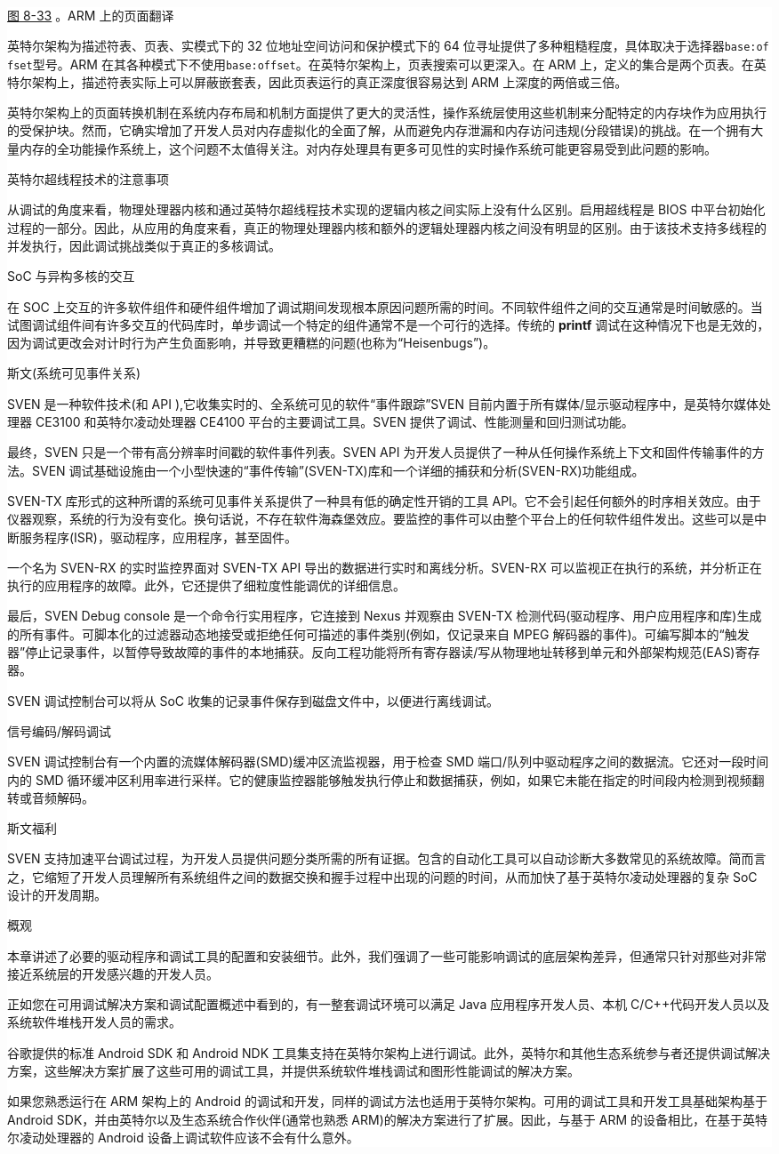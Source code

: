 [图 8-33](#_Fig33) 。ARM 上的页面翻译

英特尔架构为描述符表、页表、实模式下的 32 位地址空间访问和保护模式下的 64 位寻址提供了多种粗糙程度，具体取决于选择器`base:offset`型号。ARM 在其各种模式下不使用`base:offset`。在英特尔架构上，页表搜索可以更深入。在 ARM 上，定义的集合是两个页表。在英特尔架构上，描述符表实际上可以屏蔽嵌套表，因此页表运行的真正深度很容易达到 ARM 上深度的两倍或三倍。

英特尔架构上的页面转换机制在系统内存布局和机制方面提供了更大的灵活性，操作系统层使用这些机制来分配特定的内存块作为应用执行的受保护块。然而，它确实增加了开发人员对内存虚拟化的全面了解，从而避免内存泄漏和内存访问违规(分段错误)的挑战。在一个拥有大量内存的全功能操作系统上，这个问题不太值得关注。对内存处理具有更多可见性的实时操作系统可能更容易受到此问题的影响。

英特尔超线程技术的注意事项

从调试的角度来看，物理处理器内核和通过英特尔超线程技术实现的逻辑内核之间实际上没有什么区别。启用超线程是 BIOS 中平台初始化过程的一部分。因此，从应用的角度来看，真正的物理处理器内核和额外的逻辑处理器内核之间没有明显的区别。由于该技术支持多线程的并发执行，因此调试挑战类似于真正的多核调试。

SoC 与异构多核的交互

在 SOC 上交互的许多软件组件和硬件组件增加了调试期间发现根本原因问题所需的时间。不同软件组件之间的交互通常是时间敏感的。当试图调试组件间有许多交互的代码库时，单步调试一个特定的组件通常不是一个可行的选择。传统的 **printf** 调试在这种情况下也是无效的，因为调试更改会对计时行为产生负面影响，并导致更糟糕的问题(也称为“Heisenbugs”)。

斯文(系统可见事件关系)

SVEN 是一种软件技术(和 API ),它收集实时的、全系统可见的软件“事件跟踪”SVEN 目前内置于所有媒体/显示驱动程序中，是英特尔媒体处理器 CE3100 和英特尔凌动处理器 CE4100 平台的主要调试工具。SVEN 提供了调试、性能测量和回归测试功能。

最终，SVEN 只是一个带有高分辨率时间戳的软件事件列表。SVEN API 为开发人员提供了一种从任何操作系统上下文和固件传输事件的方法。SVEN 调试基础设施由一个小型快速的“事件传输”(SVEN-TX)库和一个详细的捕获和分析(SVEN-RX)功能组成。

SVEN-TX 库形式的这种所谓的系统可见事件关系提供了一种具有低的确定性开销的工具 API。它不会引起任何额外的时序相关效应。由于仪器观察，系统的行为没有变化。换句话说，不存在软件海森堡效应。要监控的事件可以由整个平台上的任何软件组件发出。这些可以是中断服务程序(ISR)，驱动程序，应用程序，甚至固件。

一个名为 SVEN-RX 的实时监控界面对 SVEN-TX API 导出的数据进行实时和离线分析。SVEN-RX 可以监视正在执行的系统，并分析正在执行的应用程序的故障。此外，它还提供了细粒度性能调优的详细信息。

最后，SVEN Debug console 是一个命令行实用程序，它连接到 Nexus 并观察由 SVEN-TX 检测代码(驱动程序、用户应用程序和库)生成的所有事件。可脚本化的过滤器动态地接受或拒绝任何可描述的事件类别(例如，仅记录来自 MPEG 解码器的事件)。可编写脚本的“触发器”停止记录事件，以暂停导致故障的事件的本地捕获。反向工程功能将所有寄存器读/写从物理地址转移到单元和外部架构规范(EAS)寄存器。

SVEN 调试控制台可以将从 SoC 收集的记录事件保存到磁盘文件中，以便进行离线调试。

信号编码/解码调试

SVEN 调试控制台有一个内置的流媒体解码器(SMD)缓冲区流监视器，用于检查 SMD 端口/队列中驱动程序之间的数据流。它还对一段时间内的 SMD 循环缓冲区利用率进行采样。它的健康监控器能够触发执行停止和数据捕获，例如，如果它未能在指定的时间段内检测到视频翻转或音频解码。

斯文福利

SVEN 支持加速平台调试过程，为开发人员提供问题分类所需的所有证据。包含的自动化工具可以自动诊断大多数常见的系统故障。简而言之，它缩短了开发人员理解所有系统组件之间的数据交换和握手过程中出现的问题的时间，从而加快了基于英特尔凌动处理器的复杂 SoC 设计的开发周期。

概观

本章讲述了必要的驱动程序和调试工具的配置和安装细节。此外，我们强调了一些可能影响调试的底层架构差异，但通常只针对那些对非常接近系统层的开发感兴趣的开发人员。

正如您在可用调试解决方案和调试配置概述中看到的，有一整套调试环境可以满足 Java 应用程序开发人员、本机 C/C++代码开发人员以及系统软件堆栈开发人员的需求。

谷歌提供的标准 Android SDK 和 Android NDK 工具集支持在英特尔架构上进行调试。此外，英特尔和其他生态系统参与者还提供调试解决方案，这些解决方案扩展了这些可用的调试工具，并提供系统软件堆栈调试和图形性能调试的解决方案。

如果您熟悉运行在 ARM 架构上的 Android 的调试和开发，同样的调试方法也适用于英特尔架构。可用的调试工具和开发工具基础架构基于 Android SDK，并由英特尔以及生态系统合作伙伴(通常也熟悉 ARM)的解决方案进行了扩展。因此，与基于 ARM 的设备相比，在基于英特尔凌动处理器的 Android 设备上调试软件应该不会有什么意外。
